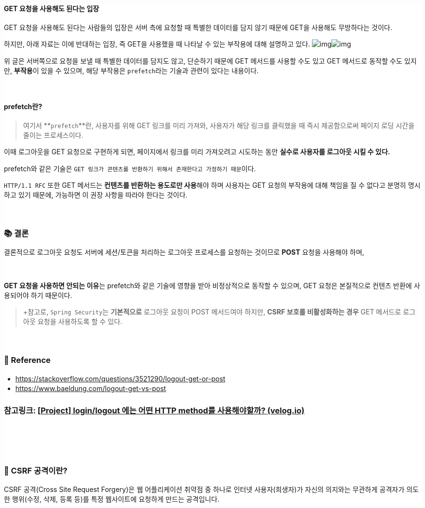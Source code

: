 #### GET 요청을 사용해도 된다는 입장

GET 요청을 사용해도 된다는 사람들의 입장은 서버 측에 요청할 때 특별한 데이터를 담지 않기 때문에 GET을 사용해도 무방하다는 것이다.

하지만, 아래 자료는 이에 반대하는 입장, 즉 GET을 사용했을 때 나타날 수 있는 부작용에 대해 설명하고 있다.
![img](https://velog.velcdn.com/images/bagt/post/cdbc65e0-8360-41f9-8d06-1aad3b84a56d/image.png)![img](https://velog.velcdn.com/images/bagt/post/8933c11b-2b7a-40cb-926c-d18fc42c6f9b/image.png)

위 글은 서버쪽으로 요청을 보낼 때 특별한 데이터를 담지도 않고, 단순하기 때문에 GET 메서드를 사용할 수도 있고 GET 메서드로 동작할 수도 있지만, **부작용**이 있을 수 있으며, 해당 부작용은 `prefetch`라는 기술과 관련이 있다는 내용이다.

<br>

#### prefetch란?

> 여기서 **`prefetch`**란, 사용자를 위해 GET 링크를 미리 가져와, 사용자가 해당 링크를 클릭했을 때 즉시 제공함으로써 페이지 로딩 시간을 줄이는 프로세스이다.

이때 로그아웃을 GET 요청으로 구현하게 되면, 페이지에서 링크를 미리 가져오려고 시도하는 동안 **실수로 사용자를 로그아웃 시킬 수 있다.**

prefetch와 같은 기술은 `GET 링크가 콘텐츠를 반환하기 위해서 존재한다고 가정하기 때문`이다.

`HTTP/1.1 RFC` 또한 GET 메서드는 **컨텐츠를 반환하는 용도로만 사용**해야 하며 사용자는 GET 요청의 부작용에 대해 책임을 질 수 없다고 분명히 명시하고 있기 때문에, 가능하면 이 권장 사항을 따라야 한다는 것이다.

<br>

### 📚 결론

결론적으로 로그아웃 요청도 서버에 세션/토큰을 처리하는 로그아웃 프로세스를 요청하는 것이므로 **POST** 요청을 사용해야 하며,

<br>

**GET 요청을 사용하면 안되는 이유**는 prefetch와 같은 기술에 영향을 받아 비정상적으로 동작할 수 있으며, GET 요청은 본질적으로 컨텐츠 반환에 사용되어야 하기 때문이다.

> +참고로, `Spring Security`는 **기본적으로** 로그아웃 요청이 POST 메서드여야 하지만, **CSRF 보호를 비활성화하는 경우** GET 메서드로 로그아웃 요청을 사용하도록 할 수 있다.

<br>

### 📃 Reference

- https://stackoverflow.com/questions/3521290/logout-get-or-post
- https://www.baeldung.com/logout-get-vs-post



### 참고링크: [[Project\] login/logout 에는 어떤 HTTP method를 사용해야할까? (velog.io)](https://velog.io/@bagt/HTTP-method-for-loginlogout)

<br>

<br>

<br>

### 🎃 CSRF 공격이란?

CSRF 공격(Cross Site Request Forgery)은 웹 어플리케이션 취약점 중 하나로 인터넷 사용자(희생자)가 자신의 의지와는 무관하게 공격자가 의도한 행위(수정, 삭제, 등록 등)를 특정 웹사이트에 요청하게 만드는 공격입니다.
